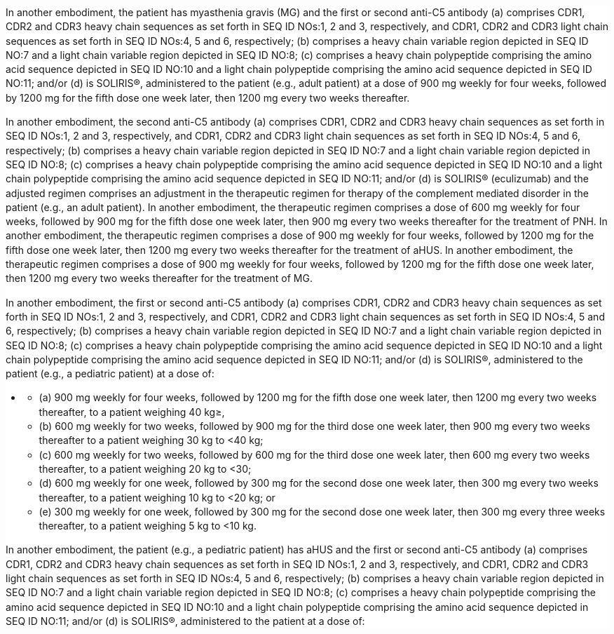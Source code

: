 In another embodiment, the patient has myasthenia gravis (MG) and the first or second anti-C5 antibody (a) comprises CDR1, CDR2 and CDR3 heavy chain sequences as set forth in SEQ ID NOs:1, 2 and 3, respectively, and CDR1, CDR2 and CDR3 light chain sequences as set forth in SEQ ID NOs:4, 5 and 6, respectively; (b) comprises a heavy chain variable region depicted in SEQ ID NO:7 and a light chain variable region depicted in SEQ ID NO:8; (c) comprises a heavy chain polypeptide comprising the amino acid sequence depicted in SEQ ID NO:10 and a light chain polypeptide comprising the amino acid sequence depicted in SEQ ID NO:11; and/or (d) is SOLIRIS®, administered to the patient (e.g., adult patient) at a dose of 900 mg weekly for four weeks, followed by 1200 mg for the fifth dose one week later, then 1200 mg every two weeks thereafter.

In another embodiment, the second anti-C5 antibody (a) comprises CDR1, CDR2 and CDR3 heavy chain sequences as set forth in SEQ ID NOs:1, 2 and 3, respectively, and CDR1, CDR2 and CDR3 light chain sequences as set forth in SEQ ID NOs:4, 5 and 6, respectively; (b) comprises a heavy chain variable region depicted in SEQ ID NO:7 and a light chain variable region depicted in SEQ ID NO:8; (c) comprises a heavy chain polypeptide comprising the amino acid sequence depicted in SEQ ID NO:10 and a light chain polypeptide comprising the amino acid sequence depicted in SEQ ID NO:11; and/or (d) is SOLIRIS® (eculizumab) and the adjusted regimen comprises an adjustment in the therapeutic regimen for therapy of the complement mediated disorder in the patient (e.g., an adult patient). In another embodiment, the therapeutic regimen comprises a dose of 600 mg weekly for four weeks, followed by 900 mg for the fifth dose one week later, then 900 mg every two weeks thereafter for the treatment of PNH. In another embodiment, the therapeutic regimen comprises a dose of 900 mg weekly for four weeks, followed by 1200 mg for the fifth dose one week later, then 1200 mg every two weeks thereafter for the treatment of aHUS. In another embodiment, the therapeutic regimen comprises a dose of 900 mg weekly for four weeks, followed by 1200 mg for the fifth dose one week later, then 1200 mg every two weeks thereafter for the treatment of MG.

In another embodiment, the first or second anti-C5 antibody (a) comprises CDR1, CDR2 and CDR3 heavy chain sequences as set forth in SEQ ID NOs:1, 2 and 3, respectively, and CDR1, CDR2 and CDR3 light chain sequences as set forth in SEQ ID NOs:4, 5 and 6, respectively; (b) comprises a heavy chain variable region depicted in SEQ ID NO:7 and a light chain variable region depicted in SEQ ID NO:8; (c) comprises a heavy chain polypeptide comprising the amino acid sequence depicted in SEQ ID NO:10 and a light chain polypeptide comprising the amino acid sequence depicted in SEQ ID NO:11; and/or (d) is SOLIRIS®, administered to the patient (e.g., a pediatric patient) at a dose of:


- - (a) 900 mg weekly for four weeks, followed by 1200 mg for the fifth
    dose one week later, then 1200 mg every two weeks thereafter, to a
    patient weighing 40 kg≥,
  - (b) 600 mg weekly for two weeks, followed by 900 mg for the third
    dose one week later, then 900 mg every two weeks thereafter to a
    patient weighing 30 kg to \<40 kg;
  - (c) 600 mg weekly for two weeks, followed by 600 mg for the third
    dose one week later, then 600 mg every two weeks thereafter, to a
    patient weighing 20 kg to \<30;
  - (d) 600 mg weekly for one week, followed by 300 mg for the second
    dose one week later, then 300 mg every two weeks thereafter, to a
    patient weighing 10 kg to \<20 kg; or
  - (e) 300 mg weekly for one week, followed by 300 mg for the second
    dose one week later, then 300 mg every three weeks thereafter, to a
    patient weighing 5 kg to \<10 kg.

In another embodiment, the patient (e.g., a pediatric patient) has aHUS and the first or second anti-C5 antibody (a) comprises CDR1, CDR2 and CDR3 heavy chain sequences as set forth in SEQ ID NOs:1, 2 and 3, respectively, and CDR1, CDR2 and CDR3 light chain sequences as set forth in SEQ ID NOs:4, 5 and 6, respectively; (b) comprises a heavy chain variable region depicted in SEQ ID NO:7 and a light chain variable region depicted in SEQ ID NO:8; (c) comprises a heavy chain polypeptide comprising the amino acid sequence depicted in SEQ ID NO:10 and a light chain polypeptide comprising the amino acid sequence depicted in SEQ ID NO:11; and/or (d) is SOLIRIS®, administered to the patient at a dose of:

